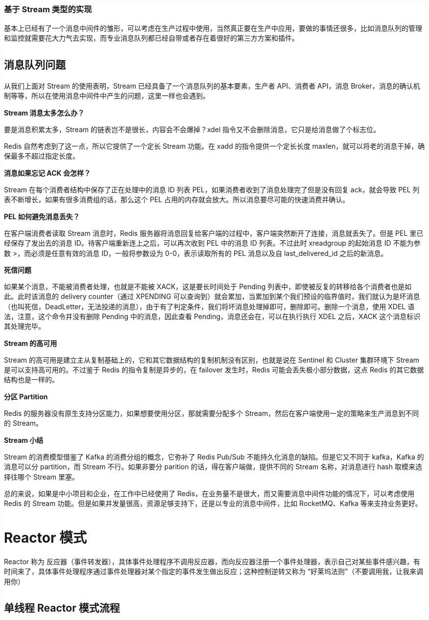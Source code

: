 ### 基于 Stream 类型的实现

基本上已经有了一个消息中间件的雏形，可以考虑在生产过程中使用，当然真正要在生产中应用，要做的事情还很多，比如消息队列的管理和监控就需要花大力气去实现，而专业消息队列都已经自带或者存在着很好的第三方方案和插件。

## 消息队列问题

从我们上面对 Stream 的使用表明，Stream 已经具备了一个消息队列的基本要素，生产者 API、消费者 API，消息 Broker，消息的确认机制等等，所以在使用消息中间件中产生的问题，这里一样也会遇到。

**Stream 消息太多怎么办？**

要是消息积累太多，Stream 的链表岂不是很长，内容会不会爆掉？xdel 指令又不会删除消息，它只是给消息做了个标志位。

Redis 自然考虑到了这一点，所以它提供了一个定长 Stream 功能。在 xadd 的指令提供一个定长长度 maxlen，就可以将老的消息干掉，确保最多不超过指定长度。

**消息如果忘记 ACK 会怎样？**

Stream 在每个消费者结构中保存了正在处理中的消息 ID 列表 PEL，如果消费者收到了消息处理完了但是没有回复 ack，就会导致 PEL 列表不断增长，如果有很多消费组的话，那么这个 PEL 占用的内存就会放大。所以消息要尽可能的快速消费并确认。

**PEL 如何避免消息丢失？**

在客户端消费者读取 Stream 消息时，Redis 服务器将消息回复给客户端的过程中，客户端突然断开了连接，消息就丢失了。但是 PEL 里已经保存了发出去的消息 ID。待客户端重新连上之后，可以再次收到 PEL 中的消息 ID 列表。不过此时 xreadgroup 的起始消息 ID 不能为参数 >，而必须是任意有效的消息 ID，一般将参数设为 0-0，表示读取所有的 PEL 消息以及自 last_delivered_id 之后的新消息。

**死信问题**

如果某个消息，不能被消费者处理，也就是不能被 XACK，这是要长时间处于 Pending 列表中，即使被反复的转移给各个消费者也是如此。此时该消息的 delivery counter（通过 XPENDING 可以查询到）就会累加，当累加到某个我们预设的临界值时，我们就认为是坏消息（也叫死信，DeadLetter，无法投递的消息），由于有了判定条件，我们将坏消息处理掉即可，删除即可。删除一个消息，使用 XDEL 语法，注意，这个命令并没有删除 Pending 中的消息，因此查看 Pending，消息还会在，可以在执行执行 XDEL 之后，XACK 这个消息标识其处理完毕。

**Stream 的高可用**

Stream 的高可用是建立主从复制基础上的，它和其它数据结构的复制机制没有区别，也就是说在 Sentinel 和 Cluster 集群环境下 Stream 是可以支持高可用的。不过鉴于 Redis 的指令复制是异步的，在 failover 发生时，Redis 可能会丢失极小部分数据，这点 Redis 的其它数据结构也是一样的。

**分区 Partition**

Redis 的服务器没有原生支持分区能力，如果想要使用分区，那就需要分配多个 Stream，然后在客户端使用一定的策略来生产消息到不同的 Stream。

**Stream 小结**

Stream 的消费模型借鉴了 Kafka 的消费分组的概念，它弥补了 Redis Pub/Sub 不能持久化消息的缺陷。但是它又不同于 kafka，Kafka 的消息可以分 partition，而 Stream 不行。如果非要分 parition 的话，得在客户端做，提供不同的 Stream 名称，对消息进行 hash 取模来选择往哪个 Stream 里塞。

总的来说，如果是中小项目和企业，在工作中已经使用了 Redis，在业务量不是很大，而又需要消息中间件功能的情况下，可以考虑使用 Redis 的 Stream 功能。但是如果并发量很高，资源足够支持下，还是以专业的消息中间件，比如 RocketMQ、Kafka 等来支持业务更好。

# Reactor 模式

Reactor 称为 反应器（事件转发器），具体事件处理程序不调用反应器，而向反应器注册一个事件处理器，表示自己对某些事件感兴趣，有时间来了，具体事件处理程序通过事件处理器对某个指定的事件发生做出反应；这种控制逆转又称为 “好莱坞法则”（不要调用我，让我来调用你）

## 单线程 Reactor 模式流程
